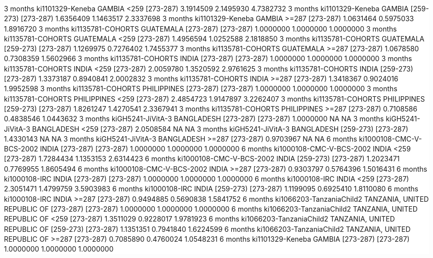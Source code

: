 3 months    ki1101329-Keneba           GAMBIA                         <259                 [273-287)         3.1914509   2.1495930   4.7382732
3 months    ki1101329-Keneba           GAMBIA                         [259-273)            [273-287)         1.6356409   1.1463517   2.3337698
3 months    ki1101329-Keneba           GAMBIA                         >=287                [273-287)         1.0631464   0.5975033   1.8916720
3 months    ki1135781-COHORTS          GUATEMALA                      [273-287)            [273-287)         1.0000000   1.0000000   1.0000000
3 months    ki1135781-COHORTS          GUATEMALA                      <259                 [273-287)         1.4956594   1.0252588   2.1818850
3 months    ki1135781-COHORTS          GUATEMALA                      [259-273)            [273-287)         1.1269975   0.7276402   1.7455377
3 months    ki1135781-COHORTS          GUATEMALA                      >=287                [273-287)         1.0678580   0.7308359   1.5602966
3 months    ki1135781-COHORTS          INDIA                          [273-287)            [273-287)         1.0000000   1.0000000   1.0000000
3 months    ki1135781-COHORTS          INDIA                          <259                 [273-287)         2.0059780   1.3520592   2.9761625
3 months    ki1135781-COHORTS          INDIA                          [259-273)            [273-287)         1.3373187   0.8940841   2.0002832
3 months    ki1135781-COHORTS          INDIA                          >=287                [273-287)         1.3418367   0.9024016   1.9952598
3 months    ki1135781-COHORTS          PHILIPPINES                    [273-287)            [273-287)         1.0000000   1.0000000   1.0000000
3 months    ki1135781-COHORTS          PHILIPPINES                    <259                 [273-287)         2.4854723   1.9147897   3.2262407
3 months    ki1135781-COHORTS          PHILIPPINES                    [259-273)            [273-287)         1.8261247   1.4270541   2.3367941
3 months    ki1135781-COHORTS          PHILIPPINES                    >=287                [273-287)         0.7108586   0.4838546   1.0443632
3 months    kiGH5241-JiVitA-3          BANGLADESH                     [273-287)            [273-287)         1.0000000          NA          NA
3 months    kiGH5241-JiVitA-3          BANGLADESH                     <259                 [273-287)         2.0508584          NA          NA
3 months    kiGH5241-JiVitA-3          BANGLADESH                     [259-273)            [273-287)         1.4330143          NA          NA
3 months    kiGH5241-JiVitA-3          BANGLADESH                     >=287                [273-287)         0.9703967          NA          NA
6 months    ki1000108-CMC-V-BCS-2002   INDIA                          [273-287)            [273-287)         1.0000000   1.0000000   1.0000000
6 months    ki1000108-CMC-V-BCS-2002   INDIA                          <259                 [273-287)         1.7284434   1.1353153   2.6314423
6 months    ki1000108-CMC-V-BCS-2002   INDIA                          [259-273)            [273-287)         1.2023471   0.7769955   1.8605494
6 months    ki1000108-CMC-V-BCS-2002   INDIA                          >=287                [273-287)         0.9303797   0.5764396   1.5016431
6 months    ki1000108-IRC              INDIA                          [273-287)            [273-287)         1.0000000   1.0000000   1.0000000
6 months    ki1000108-IRC              INDIA                          <259                 [273-287)         2.3051471   1.4799759   3.5903983
6 months    ki1000108-IRC              INDIA                          [259-273)            [273-287)         1.1199095   0.6925410   1.8110080
6 months    ki1000108-IRC              INDIA                          >=287                [273-287)         0.9494885   0.5690838   1.5841752
6 months    ki1066203-TanzaniaChild2   TANZANIA, UNITED REPUBLIC OF   [273-287)            [273-287)         1.0000000   1.0000000   1.0000000
6 months    ki1066203-TanzaniaChild2   TANZANIA, UNITED REPUBLIC OF   <259                 [273-287)         1.3511029   0.9228017   1.9781923
6 months    ki1066203-TanzaniaChild2   TANZANIA, UNITED REPUBLIC OF   [259-273)            [273-287)         1.1351351   0.7941840   1.6224599
6 months    ki1066203-TanzaniaChild2   TANZANIA, UNITED REPUBLIC OF   >=287                [273-287)         0.7085890   0.4760024   1.0548231
6 months    ki1101329-Keneba           GAMBIA                         [273-287)            [273-287)         1.0000000   1.0000000   1.0000000
